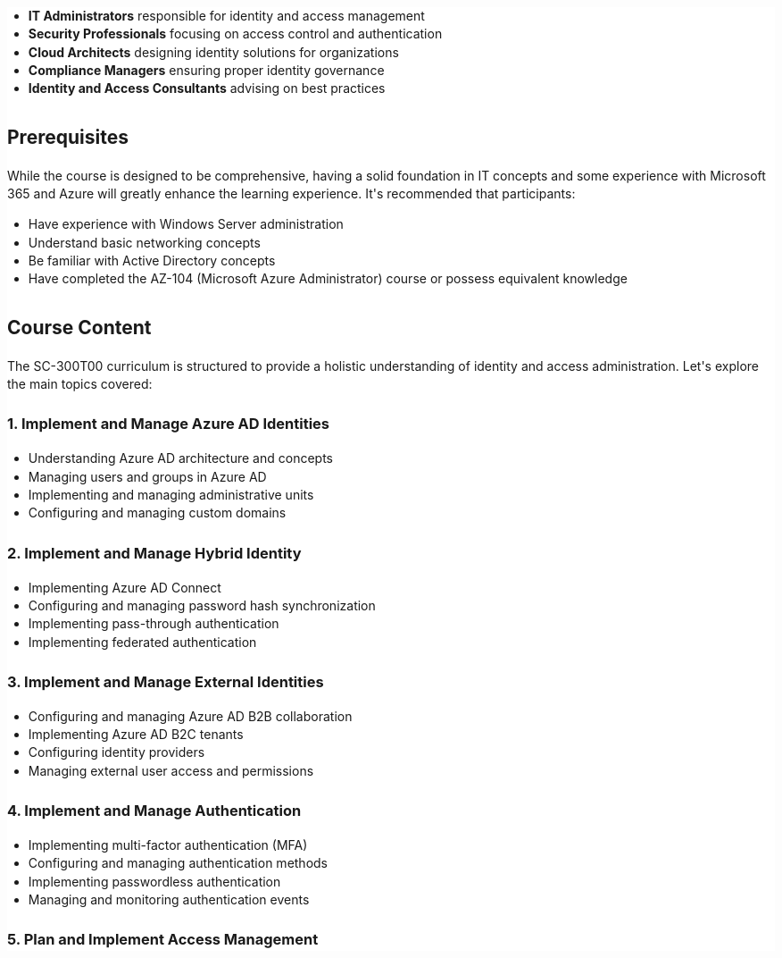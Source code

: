 - **IT Administrators** responsible for identity and access management
- **Security Professionals** focusing on access control and authentication
- **Cloud Architects** designing identity solutions for organizations
- **Compliance Managers** ensuring proper identity governance
- **Identity and Access Consultants** advising on best practices

## Prerequisites

While the course is designed to be comprehensive, having a solid foundation in IT concepts and some experience with Microsoft 365 and Azure will greatly enhance the learning experience. It's recommended that participants:

- Have experience with Windows Server administration
- Understand basic networking concepts
- Be familiar with Active Directory concepts
- Have completed the AZ-104 (Microsoft Azure Administrator) course or possess equivalent knowledge

## Course Content

The SC-300T00 curriculum is structured to provide a holistic understanding of identity and access administration. Let's explore the main topics covered:

### 1. Implement and Manage Azure AD Identities

- Understanding Azure AD architecture and concepts
- Managing users and groups in Azure AD
- Implementing and managing administrative units
- Configuring and managing custom domains

### 2. Implement and Manage Hybrid Identity

- Implementing Azure AD Connect
- Configuring and managing password hash synchronization
- Implementing pass-through authentication
- Implementing federated authentication

### 3. Implement and Manage External Identities

- Configuring and managing Azure AD B2B collaboration
- Implementing Azure AD B2C tenants
- Configuring identity providers
- Managing external user access and permissions

### 4. Implement and Manage Authentication

- Implementing multi-factor authentication (MFA)
- Configuring and managing authentication methods
- Implementing passwordless authentication
- Managing and monitoring authentication events

### 5. Plan and Implement Access Management
